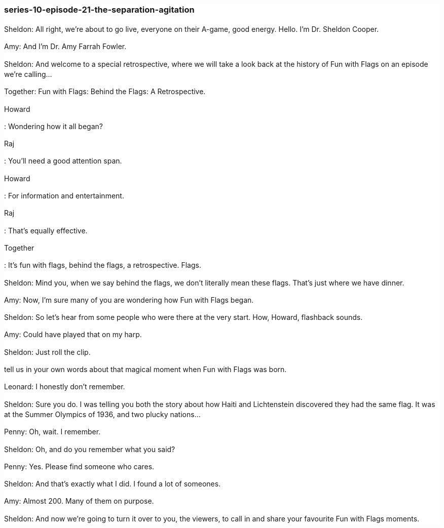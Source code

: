 ### series-10-episode-21-the-separation-agitation
Sheldon: All right, we’re about to go live, everyone on their A-game, good energy. Hello. I’m Dr. Sheldon Cooper.

Amy: And I’m Dr. Amy Farrah Fowler.

Sheldon: And welcome to a special retrospective, where we will take a look back at the history of Fun with Flags on an episode we’re calling…

Together: Fun with Flags: Behind the Flags: A Retrospective.

Howard 

: Wondering how it all began?

Raj 

: You’ll need a good attention span.

Howard 

: For information and entertainment.

Raj 

: That’s equally effective.

Together 

: It’s fun with flags, behind the flags, a retrospective. Flags.

Sheldon: Mind you, when we say behind the flags, we don’t literally mean these flags. That’s just where we have dinner.

Amy: Now, I’m sure many of you are wondering how Fun with Flags began. 

Sheldon: So let’s hear from some people who were there at the very start. How, Howard, flashback sounds.

Amy: Could have played that on my harp.

Sheldon: Just roll the clip. 

 tell us in your own words about that magical moment when Fun with Flags was born.

Leonard: I honestly don’t remember.

Sheldon: Sure you do. I was telling you both the story about how Haiti and Lichtenstein discovered they had the same flag. It was at the Summer Olympics of 1936, and two plucky nations…

Penny: Oh, wait. I remember.

Sheldon: Oh, and do you remember what you said?

Penny: Yes. Please find someone who cares.

Sheldon: And that’s exactly what I did. I found a lot of someones. 

Amy: Almost 200. Many of them on purpose.

Sheldon: And now we’re going to turn it over to you, the viewers, to call in and share your favourite Fun with Flags moments. 
